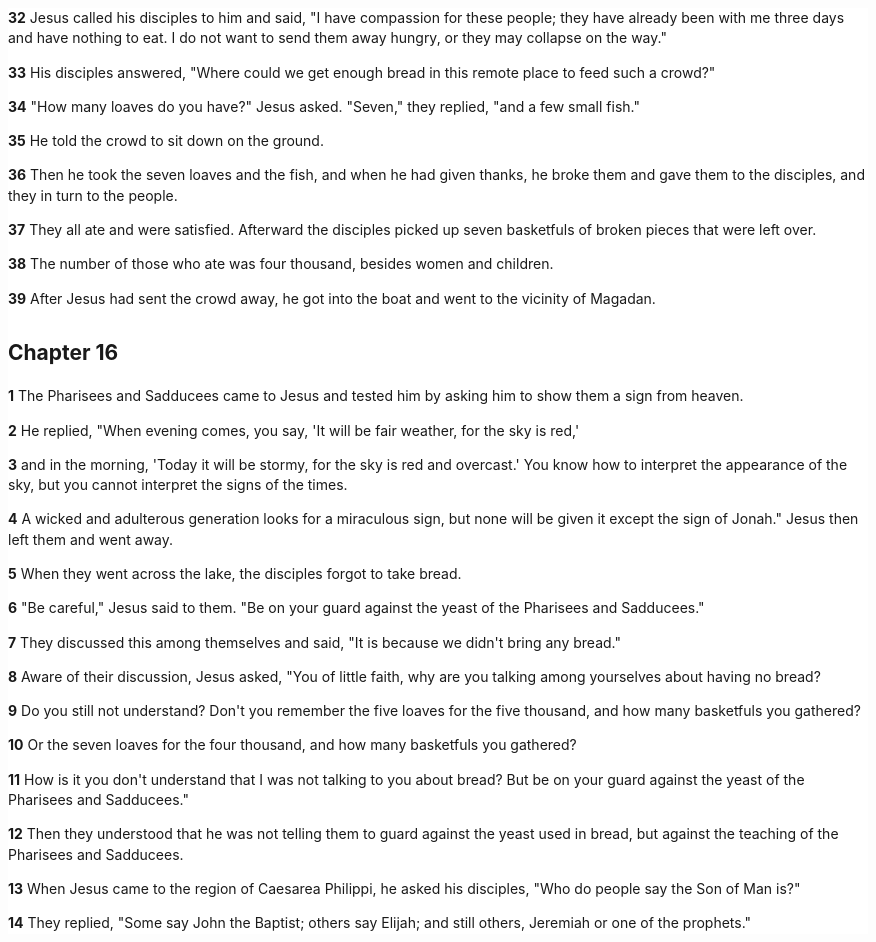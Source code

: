**32** Jesus called his disciples to him and said, "I have compassion for these people; they have already been with me three days and have nothing to eat. I do not want to send them away hungry, or they may collapse on the way."

**33** His disciples answered, "Where could we get enough bread in this remote place to feed such a crowd?"

**34** "How many loaves do you have?" Jesus asked. "Seven," they replied, "and a few small fish."

**35** He told the crowd to sit down on the ground.

**36** Then he took the seven loaves and the fish, and when he had given thanks, he broke them and gave them to the disciples, and they in turn to the people.

**37** They all ate and were satisfied. Afterward the disciples picked up seven basketfuls of broken pieces that were left over.

**38** The number of those who ate was four thousand, besides women and children.

**39** After Jesus had sent the crowd away, he got into the boat and went to the vicinity of Magadan.

## Chapter 16

**1** The Pharisees and Sadducees came to Jesus and tested him by asking him to show them a sign from heaven.

**2** He replied, "When evening comes, you say, 'It will be fair weather, for the sky is red,'

**3** and in the morning, 'Today it will be stormy, for the sky is red and overcast.' You know how to interpret the appearance of the sky, but you cannot interpret the signs of the times.

**4** A wicked and adulterous generation looks for a miraculous sign, but none will be given it except the sign of Jonah." Jesus then left them and went away.

**5** When they went across the lake, the disciples forgot to take bread.

**6** "Be careful," Jesus said to them. "Be on your guard against the yeast of the Pharisees and Sadducees."

**7** They discussed this among themselves and said, "It is because we didn't bring any bread."

**8** Aware of their discussion, Jesus asked, "You of little faith, why are you talking among yourselves about having no bread?

**9** Do you still not understand? Don't you remember the five loaves for the five thousand, and how many basketfuls you gathered?

**10** Or the seven loaves for the four thousand, and how many basketfuls you gathered?

**11** How is it you don't understand that I was not talking to you about bread? But be on your guard against the yeast of the Pharisees and Sadducees."

**12** Then they understood that he was not telling them to guard against the yeast used in bread, but against the teaching of the Pharisees and Sadducees.

**13** When Jesus came to the region of Caesarea Philippi, he asked his disciples, "Who do people say the Son of Man is?"

**14** They replied, "Some say John the Baptist; others say Elijah; and still others, Jeremiah or one of the prophets."
